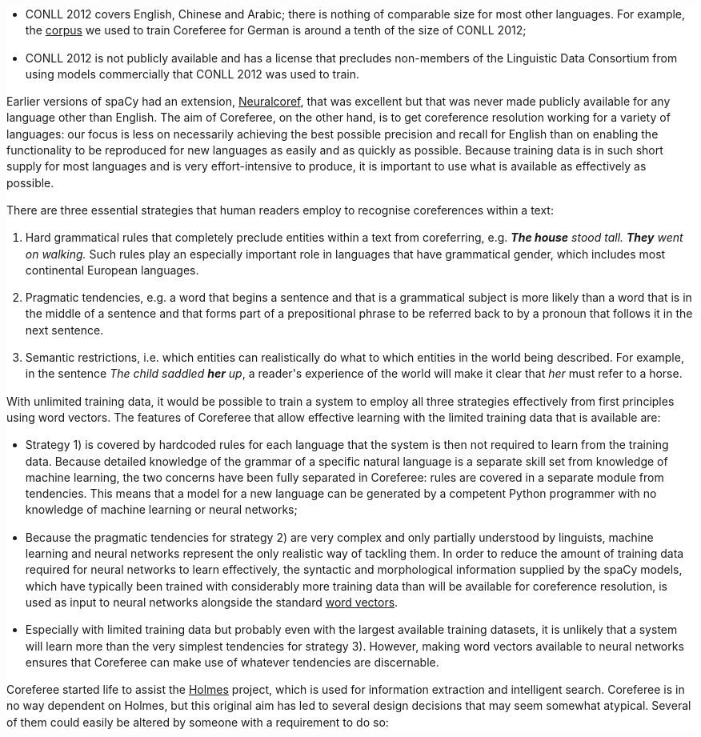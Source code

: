 - CONLL 2012 covers English, Chinese and Arabic; there is nothing of comparable size for most other languages. For example, the [corpus](#model-performance) we used to train Coreferee for German is around a tenth of the size of CONLL 2012;

- CONLL 2012 is not publicly available and has a license that precludes non-members of the Linguistic Data Consortium from using models commercially that CONLL 2012 was used to train.

Earlier versions of spaCy had an extension, [Neuralcoref](https://github.com/huggingface/neuralcoref), that was excellent but that was never made publicly available for any language other than English. The aim of Coreferee, on the other hand, is to get coreference resolution working for a variety of languages: our focus is less on necessarily achieving the best possible precision and recall for English than on enabling the functionality to be reproduced for new languages as easily and as quickly as possible. Because training data is in such short supply for most languages and is very effort-intensive to produce, it is important to use what is available as effectively as possible.

There are three essential strategies that human readers employ to recognise coreferences within a text:

1) Hard grammatical rules that completely preclude entities within a text from coreferring, e.g. *__The house__ stood tall. __They__ went on walking.* Such rules play an especially important role in languages that have grammatical gender, which includes most continental European languages.

2) Pragmatic tendencies, e.g. a word that begins a sentence and that is a grammatical subject is more likely than a word that is in the middle of a sentence and that forms part of a prepositional phrase to be referred back to by a pronoun that follows it in the next sentence.

3) Semantic restrictions, i.e. which entities can realistically do what to which entities in the world being described. For example, in the sentence *The child saddled __her__ up*, a reader's experience of the world will make it clear that *her* must refer to a horse.

With unlimited training data, it would be possible to train a system to employ all three strategies effectively from first principles using word vectors. The features of Coreferee that allow effective learning with the limited training data that is available are:

- Strategy 1) is covered by hardcoded rules for each language that the system is then not required to learn from the training data. Because detailed knowledge of the grammar of a specific natural language is a separate skill set from knowledge of machine learning, the two concerns have been fully separated in Coreferee: rules are covered in a separate module from tendencies. This means that a model for a new language can be generated by a competent Python programmer with no knowledge of machine learning or neural networks;

- Because the pragmatic tendencies for strategy 2) are very complex and only partially understood by linguists, machine learning and neural networks represent the only realistic way of tackling them. In order to reduce the amount of training data required for neural networks to learn effectively, the syntactic and morphological information supplied by the spaCy models, which have typically been trained with considerably more training data than will be available for coreference resolution, is used as input to neural networks alongside the standard [word vectors](#the-neural-ensemble).

- Especially with limited training data but probably even with the largest available training datasets, it is unlikely that a system will learn more than the very simplest tendencies for strategy 3). However, making word vectors available to neural networks ensures that Coreferee can make use of whatever tendencies are discernable.

Coreferee started life to assist the [Holmes](https://github.com/msg-systems/holmes-extractor) project, which is used for information extraction and intelligent search. Coreferee is in no way dependent on Holmes, but this original aim has led to several design decisions that may seem somewhat atypical. Several of them could easily be altered by someone with a requirement to do so:
